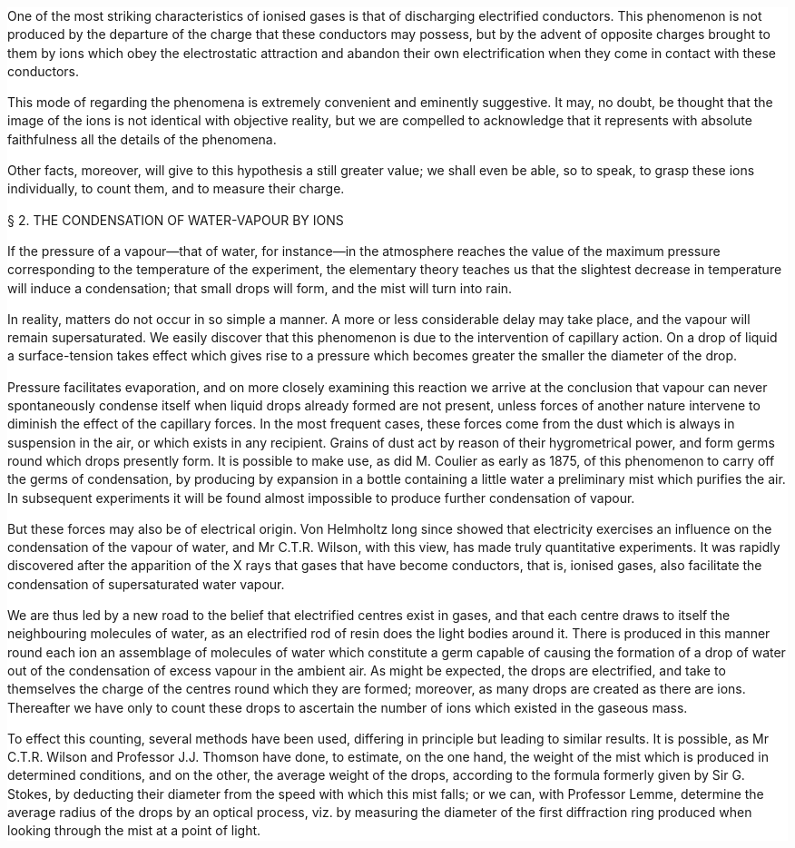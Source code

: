 One of the most striking characteristics of ionised gases is that of discharging electrified conductors. This phenomenon is not produced by the departure of the charge that these conductors may possess, but by the advent of opposite charges brought to them by ions which obey the electrostatic attraction and abandon their own electrification when they come in contact with these conductors.

This mode of regarding the phenomena is extremely convenient and eminently suggestive. It may, no doubt, be thought that the image of the ions is not identical with objective reality, but we are compelled to acknowledge that it represents with absolute faithfulness all the details of the phenomena.

Other facts, moreover, will give to this hypothesis a still greater value; we shall even be able, so to speak, to grasp these ions individually, to count them, and to measure their charge.



§ 2. THE CONDENSATION OF WATER-VAPOUR BY IONS

If the pressure of a vapour—that of water, for instance—in the atmosphere reaches the value of the maximum pressure corresponding to the temperature of the experiment, the elementary theory teaches us that the slightest decrease in temperature will induce a condensation; that small drops will form, and the mist will turn into rain.

In reality, matters do not occur in so simple a manner. A more or less considerable delay may take place, and the vapour will remain supersaturated. We easily discover that this phenomenon is due to the intervention of capillary action. On a drop of liquid a surface-tension takes effect which gives rise to a pressure which becomes greater the smaller the diameter of the drop.

Pressure facilitates evaporation, and on more closely examining this reaction we arrive at the conclusion that vapour can never spontaneously condense itself when liquid drops already formed are not present, unless forces of another nature intervene to diminish the effect of the capillary forces. In the most frequent cases, these forces come from the dust which is always in suspension in the air, or which exists in any recipient. Grains of dust act by reason of their hygrometrical power, and form germs round which drops presently form. It is possible to make use, as did M. Coulier as early as 1875, of this phenomenon to carry off the germs of condensation, by producing by expansion in a bottle containing a little water a preliminary mist which purifies the air. In subsequent experiments it will be found almost impossible to produce further condensation of vapour.

But these forces may also be of electrical origin. Von Helmholtz long since showed that electricity exercises an influence on the condensation of the vapour of water, and Mr C.T.R. Wilson, with this view, has made truly quantitative experiments. It was rapidly discovered after the apparition of the X rays that gases that have become conductors, that is, ionised gases, also facilitate the condensation of supersaturated water vapour.

We are thus led by a new road to the belief that electrified centres exist in gases, and that each centre draws to itself the neighbouring molecules of water, as an electrified rod of resin does the light bodies around it. There is produced in this manner round each ion an assemblage of molecules of water which constitute a germ capable of causing the formation of a drop of water out of the condensation of excess vapour in the ambient air. As might be expected, the drops are electrified, and take to themselves the charge of the centres round which they are formed; moreover, as many drops are created as there are ions. Thereafter we have only to count these drops to ascertain the number of ions which existed in the gaseous mass.

To effect this counting, several methods have been used, differing in principle but leading to similar results. It is possible, as Mr C.T.R. Wilson and Professor J.J. Thomson have done, to estimate, on the one hand, the weight of the mist which is produced in determined conditions, and on the other, the average weight of the drops, according to the formula formerly given by Sir G. Stokes, by deducting their diameter from the speed with which this mist falls; or we can, with Professor Lemme, determine the average radius of the drops by an optical process, viz. by measuring the diameter of the first diffraction ring produced when looking through the mist at a point of light.
